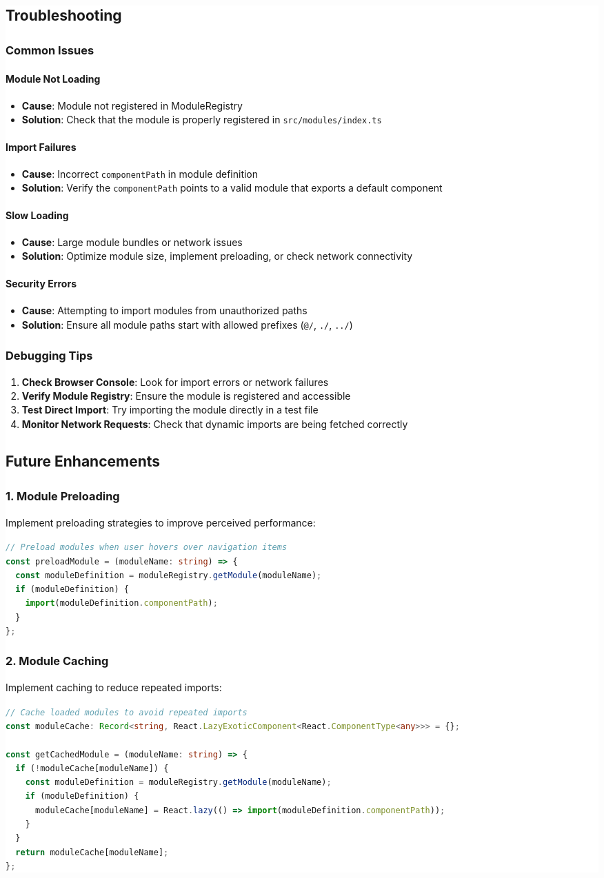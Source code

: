 ## Troubleshooting

### Common Issues

#### Module Not Loading
- **Cause**: Module not registered in ModuleRegistry
- **Solution**: Check that the module is properly registered in `src/modules/index.ts`

#### Import Failures
- **Cause**: Incorrect `componentPath` in module definition
- **Solution**: Verify the `componentPath` points to a valid module that exports a default component

#### Slow Loading
- **Cause**: Large module bundles or network issues
- **Solution**: Optimize module size, implement preloading, or check network connectivity

#### Security Errors
- **Cause**: Attempting to import modules from unauthorized paths
- **Solution**: Ensure all module paths start with allowed prefixes (`@/`, `./`, `../`)

### Debugging Tips

1. **Check Browser Console**: Look for import errors or network failures
2. **Verify Module Registry**: Ensure the module is registered and accessible
3. **Test Direct Import**: Try importing the module directly in a test file
4. **Monitor Network Requests**: Check that dynamic imports are being fetched correctly

## Future Enhancements

### 1. Module Preloading
Implement preloading strategies to improve perceived performance:

```typescript
// Preload modules when user hovers over navigation items
const preloadModule = (moduleName: string) => {
  const moduleDefinition = moduleRegistry.getModule(moduleName);
  if (moduleDefinition) {
    import(moduleDefinition.componentPath);
  }
};
```

### 2. Module Caching
Implement caching to reduce repeated imports:

```typescript
// Cache loaded modules to avoid repeated imports
const moduleCache: Record<string, React.LazyExoticComponent<React.ComponentType<any>>> = {};

const getCachedModule = (moduleName: string) => {
  if (!moduleCache[moduleName]) {
    const moduleDefinition = moduleRegistry.getModule(moduleName);
    if (moduleDefinition) {
      moduleCache[moduleName] = React.lazy(() => import(moduleDefinition.componentPath));
    }
  }
  return moduleCache[moduleName];
};
```
